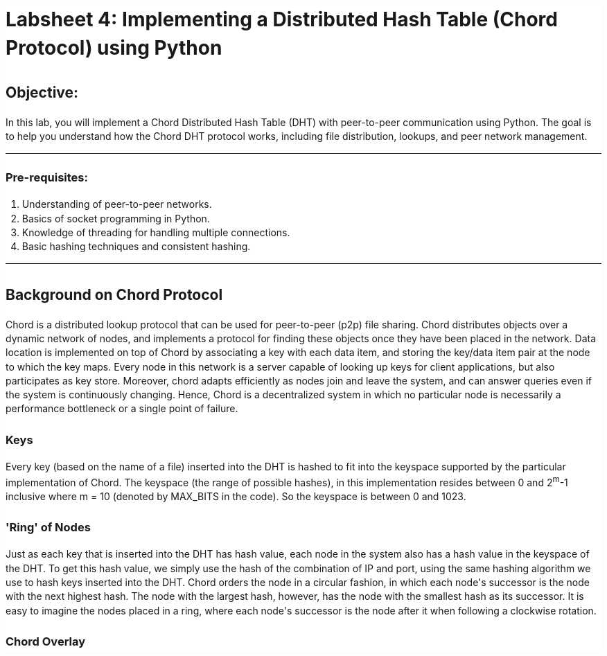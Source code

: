 # **Labsheet 4: Implementing a Distributed Hash Table (Chord Protocol) using Python**

## **Objective:**

In this lab, you will implement a Chord Distributed Hash Table (DHT) with peer-to-peer communication using Python. The goal is to help you understand how the Chord DHT protocol works, including file distribution, lookups, and peer network management.

---

### **Pre-requisites:**

1. Understanding of peer-to-peer networks.
2. Basics of socket programming in Python.
3. Knowledge of threading for handling multiple connections.
4. Basic hashing techniques and consistent hashing.

---

## Background on Chord Protocol

Chord is a distributed lookup protocol that can be used for peer-to-peer (p2p) file sharing. Chord distributes objects over a dynamic network of nodes, and implements a protocol for finding these objects once they have been placed in the network. Data location is implemented on top of Chord by associating a key with each data item, and storing the key/data item pair at the node to which the key maps. Every node in this network is a server capable of looking up keys for client applications, but also participates as key store. Moreover, chord adapts efficiently as nodes join and leave the system, and can answer queries even if the system is continuously changing. Hence, Chord is a decentralized system in which no particular node is necessarily a performance bottleneck or a single point of failure.

### Keys

Every key (based on the name of a file) inserted into the DHT is hashed to fit into the keyspace supported by the particular implementation of Chord. The keyspace (the range of possible hashes), in this implementation resides between 0 and 2<sup>m</sup>-1 inclusive where m = 10 (denoted by MAX_BITS in the code). So the keyspace is between 0 and 1023.

### 'Ring' of Nodes

Just as each key that is inserted into the DHT has hash value, each node in the system also has a hash value in the keyspace of the DHT. To get this hash value, we simply use the hash of the combination of IP and port, using the same hashing algorithm we use to hash keys inserted into the DHT. Chord orders the node in a circular fashion, in which each node's successor is the node with the next highest hash. The node with the largest hash, however, has the node with the smallest hash as its successor. It is easy to imagine the nodes placed in a ring, where each node's successor is the node after it when following a clockwise rotation.

### Chord Overlay
